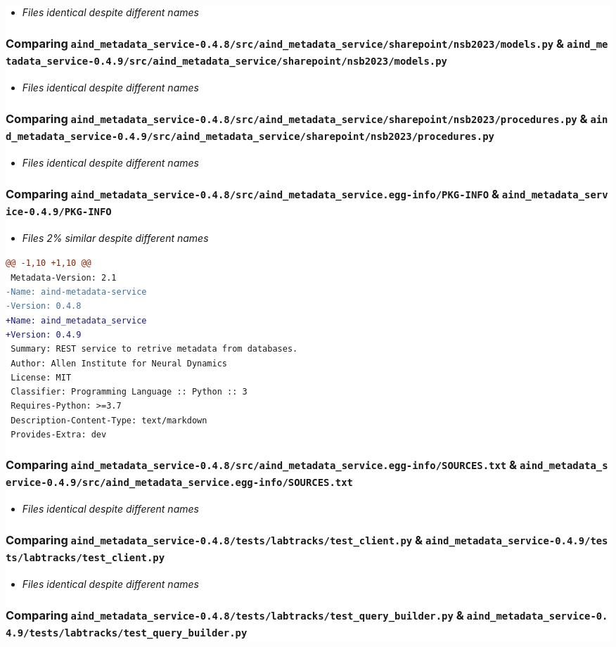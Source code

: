  * *Files identical despite different names*

### Comparing `aind_metadata_service-0.4.8/src/aind_metadata_service/sharepoint/nsb2023/models.py` & `aind_metadata_service-0.4.9/src/aind_metadata_service/sharepoint/nsb2023/models.py`

 * *Files identical despite different names*

### Comparing `aind_metadata_service-0.4.8/src/aind_metadata_service/sharepoint/nsb2023/procedures.py` & `aind_metadata_service-0.4.9/src/aind_metadata_service/sharepoint/nsb2023/procedures.py`

 * *Files identical despite different names*

### Comparing `aind_metadata_service-0.4.8/src/aind_metadata_service.egg-info/PKG-INFO` & `aind_metadata_service-0.4.9/PKG-INFO`

 * *Files 2% similar despite different names*

```diff
@@ -1,10 +1,10 @@
 Metadata-Version: 2.1
-Name: aind-metadata-service
-Version: 0.4.8
+Name: aind_metadata_service
+Version: 0.4.9
 Summary: REST service to retrive metadata from databases.
 Author: Allen Institute for Neural Dynamics
 License: MIT
 Classifier: Programming Language :: Python :: 3
 Requires-Python: >=3.7
 Description-Content-Type: text/markdown
 Provides-Extra: dev
```

### Comparing `aind_metadata_service-0.4.8/src/aind_metadata_service.egg-info/SOURCES.txt` & `aind_metadata_service-0.4.9/src/aind_metadata_service.egg-info/SOURCES.txt`

 * *Files identical despite different names*

### Comparing `aind_metadata_service-0.4.8/tests/labtracks/test_client.py` & `aind_metadata_service-0.4.9/tests/labtracks/test_client.py`

 * *Files identical despite different names*

### Comparing `aind_metadata_service-0.4.8/tests/labtracks/test_query_builder.py` & `aind_metadata_service-0.4.9/tests/labtracks/test_query_builder.py`
